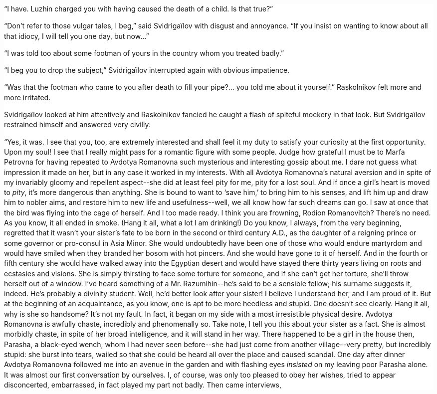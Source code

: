 “I have. Luzhin charged you with having caused the death of a child. Is
that true?”

“Don’t refer to those vulgar tales, I beg,” said Svidrigaïlov with
disgust and annoyance. “If you insist on wanting to know about all that
idiocy, I will tell you one day, but now...”

“I was told too about some footman of yours in the country whom you
treated badly.”

“I beg you to drop the subject,” Svidrigaïlov interrupted again with
obvious impatience.

“Was that the footman who came to you after death to fill your pipe?...
you told me about it yourself.” Raskolnikov felt more and more
irritated.

Svidrigaïlov looked at him attentively and Raskolnikov fancied he caught
a flash of spiteful mockery in that look. But Svidrigaïlov restrained
himself and answered very civilly:

“Yes, it was. I see that you, too, are extremely interested and shall
feel it my duty to satisfy your curiosity at the first opportunity. Upon
my soul! I see that I really might pass for a romantic figure with
some people. Judge how grateful I must be to Marfa Petrovna for having
repeated to Avdotya Romanovna such mysterious and interesting gossip
about me. I dare not guess what impression it made on her, but in any
case it worked in my interests. With all Avdotya Romanovna’s natural
aversion and in spite of my invariably gloomy and repellent aspect--she
did at least feel pity for me, pity for a lost soul. And if once a
girl’s heart is moved to _pity_, it’s more dangerous than anything. She
is bound to want to ‘save him,’ to bring him to his senses, and lift
him up and draw him to nobler aims, and restore him to new life and
usefulness--well, we all know how far such dreams can go. I saw at once
that the bird was flying into the cage of herself. And I too made ready.
I think you are frowning, Rodion Romanovitch? There’s no need. As you
know, it all ended in smoke. (Hang it all, what a lot I am drinking!)
Do you know, I always, from the very beginning, regretted that it wasn’t
your sister’s fate to be born in the second or third century A.D., as
the daughter of a reigning prince or some governor or pro-consul in Asia
Minor. She would undoubtedly have been one of those who would endure
martyrdom and would have smiled when they branded her bosom with hot
pincers. And she would have gone to it of herself. And in the fourth or
fifth century she would have walked away into the Egyptian desert and
would have stayed there thirty years living on roots and ecstasies and
visions. She is simply thirsting to face some torture for someone, and
if she can’t get her torture, she’ll throw herself out of a window. I’ve
heard something of a Mr. Razumihin--he’s said to be a sensible fellow;
his surname suggests it, indeed. He’s probably a divinity student. Well,
he’d better look after your sister! I believe I understand her, and I am
proud of it. But at the beginning of an acquaintance, as you know, one
is apt to be more heedless and stupid. One doesn’t see clearly. Hang it
all, why is she so handsome? It’s not my fault. In fact, it began on
my side with a most irresistible physical desire. Avdotya Romanovna is
awfully chaste, incredibly and phenomenally so. Take note, I tell you
this about your sister as a fact. She is almost morbidly chaste, in
spite of her broad intelligence, and it will stand in her way. There
happened to be a girl in the house then, Parasha, a black-eyed
wench, whom I had never seen before--she had just come from another
village--very pretty, but incredibly stupid: she burst into tears,
wailed so that she could be heard all over the place and caused scandal.
One day after dinner Avdotya Romanovna followed me into an avenue in
the garden and with flashing eyes _insisted_ on my leaving poor Parasha
alone. It was almost our first conversation by ourselves. I, of course,
was only too pleased to obey her wishes, tried to appear disconcerted,
embarrassed, in fact played my part not badly. Then came interviews,